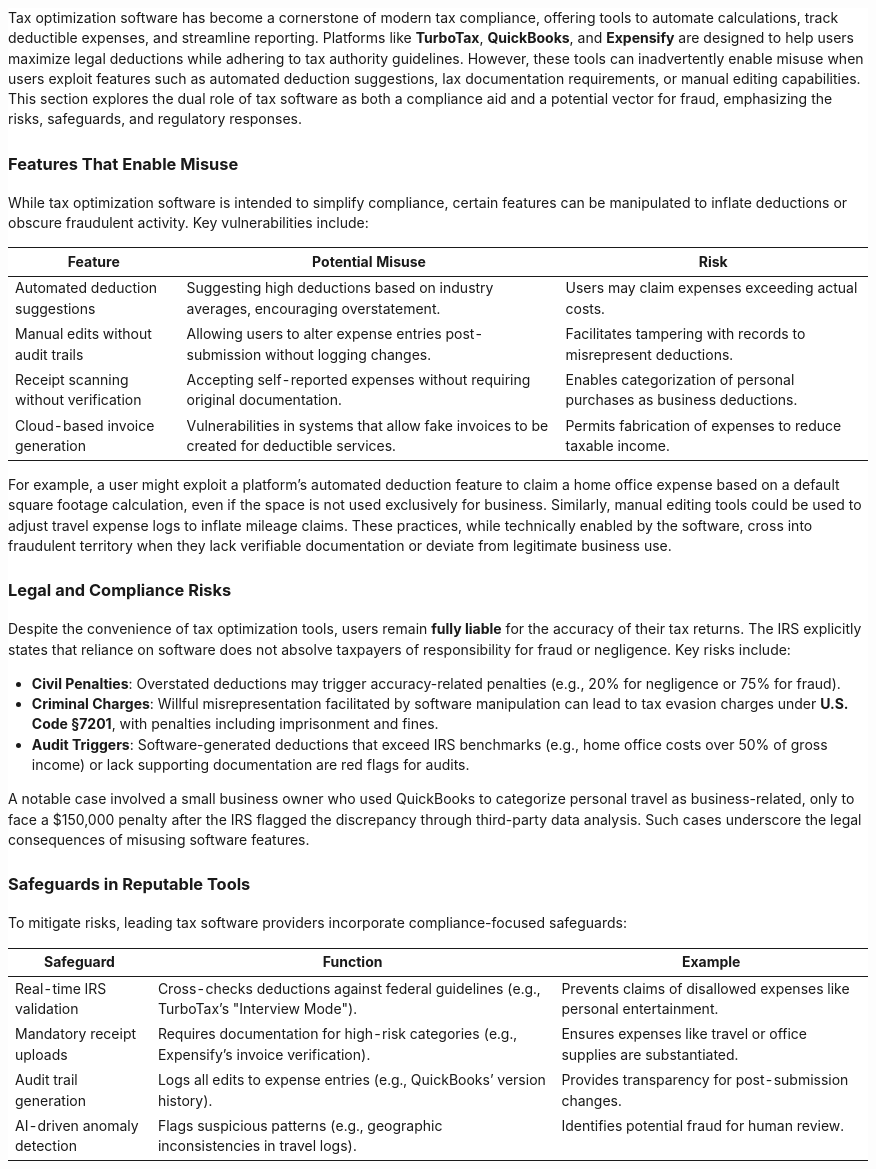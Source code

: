 Tax optimization software has become a cornerstone of modern tax compliance, offering tools to automate calculations, track deductible expenses, and streamline reporting. Platforms like **TurboTax**, **QuickBooks**, and **Expensify** are designed to help users maximize legal deductions while adhering to tax authority guidelines. However, these tools can inadvertently enable misuse when users exploit features such as automated deduction suggestions, lax documentation requirements, or manual editing capabilities. This section explores the dual role of tax software as both a compliance aid and a potential vector for fraud, emphasizing the risks, safeguards, and regulatory responses.  

### **Features That Enable Misuse**  
While tax optimization software is intended to simplify compliance, certain features can be manipulated to inflate deductions or obscure fraudulent activity. Key vulnerabilities include:  

| **Feature**                          | **Potential Misuse**                                                                 | **Risk**                                                                 |
|--------------------------------------|--------------------------------------------------------------------------------------|--------------------------------------------------------------------------|
| Automated deduction suggestions      | Suggesting high deductions based on industry averages, encouraging overstatement.    | Users may claim expenses exceeding actual costs.                         |
| Manual edits without audit trails    | Allowing users to alter expense entries post-submission without logging changes.     | Facilitates tampering with records to misrepresent deductions.           |
| Receipt scanning without verification| Accepting self-reported expenses without requiring original documentation.           | Enables categorization of personal purchases as business deductions.     |
| Cloud-based invoice generation       | Vulnerabilities in systems that allow fake invoices to be created for deductible services. | Permits fabrication of expenses to reduce taxable income.                |

For example, a user might exploit a platform’s automated deduction feature to claim a home office expense based on a default square footage calculation, even if the space is not used exclusively for business. Similarly, manual editing tools could be used to adjust travel expense logs to inflate mileage claims. These practices, while technically enabled by the software, cross into fraudulent territory when they lack verifiable documentation or deviate from legitimate business use.  

### **Legal and Compliance Risks**  
Despite the convenience of tax optimization tools, users remain **fully liable** for the accuracy of their tax returns. The IRS explicitly states that reliance on software does not absolve taxpayers of responsibility for fraud or negligence. Key risks include:  
- **Civil Penalties**: Overstated deductions may trigger accuracy-related penalties (e.g., 20% for negligence or 75% for fraud).  
- **Criminal Charges**: Willful misrepresentation facilitated by software manipulation can lead to tax evasion charges under **U.S. Code §7201**, with penalties including imprisonment and fines.  
- **Audit Triggers**: Software-generated deductions that exceed IRS benchmarks (e.g., home office costs over 50% of gross income) or lack supporting documentation are red flags for audits.  

A notable case involved a small business owner who used QuickBooks to categorize personal travel as business-related, only to face a $150,000 penalty after the IRS flagged the discrepancy through third-party data analysis. Such cases underscore the legal consequences of misusing software features.  

### **Safeguards in Reputable Tools**  
To mitigate risks, leading tax software providers incorporate compliance-focused safeguards:  

| **Safeguard**                        | **Function**                                                                 | **Example**                                                                 |
|--------------------------------------|-----------------------------------------------------------------------------|-----------------------------------------------------------------------------|
| Real-time IRS validation             | Cross-checks deductions against federal guidelines (e.g., TurboTax’s "Interview Mode"). | Prevents claims of disallowed expenses like personal entertainment.         |
| Mandatory receipt uploads            | Requires documentation for high-risk categories (e.g., Expensify’s invoice verification). | Ensures expenses like travel or office supplies are substantiated.          |
| Audit trail generation               | Logs all edits to expense entries (e.g., QuickBooks’ version history).      | Provides transparency for post-submission changes.                          |
| AI-driven anomaly detection          | Flags suspicious patterns (e.g., geographic inconsistencies in travel logs). | Identifies potential fraud for human review.                                |
